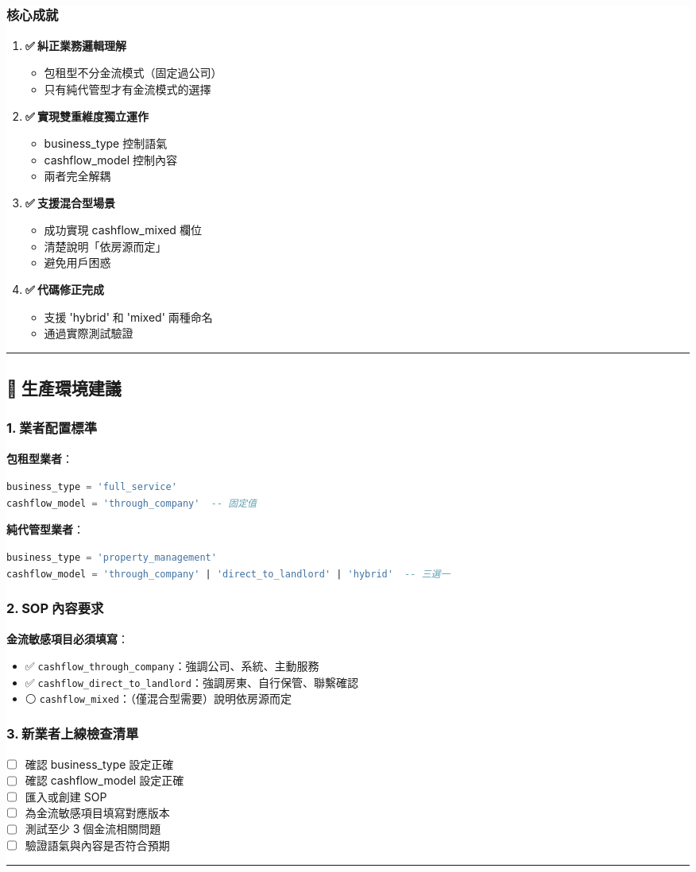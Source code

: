 ### 核心成就

1. **✅ 糾正業務邏輯理解**
   - 包租型不分金流模式（固定過公司）
   - 只有純代管型才有金流模式的選擇

2. **✅ 實現雙重維度獨立運作**
   - business_type 控制語氣
   - cashflow_model 控制內容
   - 兩者完全解耦

3. **✅ 支援混合型場景**
   - 成功實現 cashflow_mixed 欄位
   - 清楚說明「依房源而定」
   - 避免用戶困惑

4. **✅ 代碼修正完成**
   - 支援 'hybrid' 和 'mixed' 兩種命名
   - 通過實際測試驗證

---

## 🚀 生產環境建議

### 1. 業者配置標準

**包租型業者**：
```sql
business_type = 'full_service'
cashflow_model = 'through_company'  -- 固定值
```

**純代管型業者**：
```sql
business_type = 'property_management'
cashflow_model = 'through_company' | 'direct_to_landlord' | 'hybrid'  -- 三選一
```

### 2. SOP 內容要求

**金流敏感項目必須填寫**：
- ✅ `cashflow_through_company`：強調公司、系統、主動服務
- ✅ `cashflow_direct_to_landlord`：強調房東、自行保管、聯繫確認
- ⚪ `cashflow_mixed`：（僅混合型需要）說明依房源而定

### 3. 新業者上線檢查清單

- [ ] 確認 business_type 設定正確
- [ ] 確認 cashflow_model 設定正確
- [ ] 匯入或創建 SOP
- [ ] 為金流敏感項目填寫對應版本
- [ ] 測試至少 3 個金流相關問題
- [ ] 驗證語氣與內容是否符合預期

---